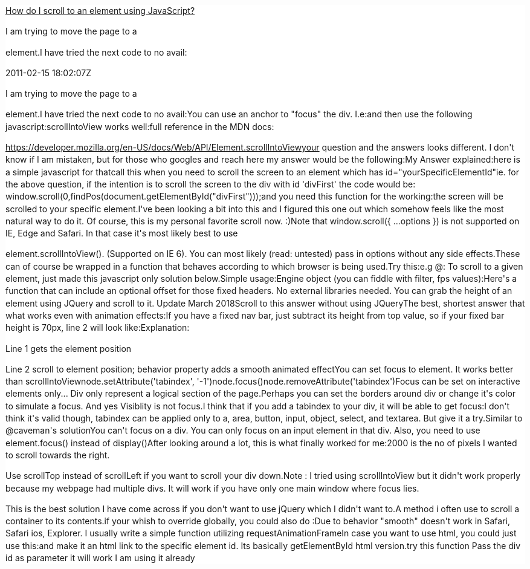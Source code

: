 [How do I scroll to an element using JavaScript?](https://stackoverflow.com/questions/5007530/how-do-i-scroll-to-an-element-using-javascript)

I am trying to move the page to a <div> element.I have tried the next code to no avail:

2011-02-15 18:02:07Z

I am trying to move the page to a <div> element.I have tried the next code to no avail:You can use an anchor to "focus" the div. I.e:and then use the following javascript:scrollIntoView works well:full reference in the MDN docs:

https://developer.mozilla.org/en-US/docs/Web/API/Element.scrollIntoViewyour question and the answers looks different. I don't know if I am mistaken, but for those who googles and reach here my answer would be the following:My Answer explained:here is a simple javascript for thatcall this when you need to scroll the screen to an element which has id="yourSpecificElementId"ie. for the above question, if the intention is to scroll the screen to the div with id 'divFirst' the code would be: window.scroll(0,findPos(document.getElementById("divFirst")));and you need this function for the working:the screen will be scrolled to your specific element.I've been looking a bit into this and I figured this one out which somehow feels like the most natural way to do it. Of course, this is my personal favorite scroll now. :)Note that window.scroll({ ...options }) is not supported on IE, Edge and Safari. In that case it's most likely best to use

element.scrollIntoView(). (Supported on IE 6). You can most likely (read: untested) pass in options without any side effects.These can of course be wrapped in a function that behaves according to which browser is being used.Try this:e.g @: To scroll to a given element, just made this javascript only solution below.Simple usage:Engine object (you can fiddle with filter, fps values):Here's a function that can include an optional offset for those fixed headers. No external libraries needed. You can grab the height of an element using JQuery and scroll to it. Update March 2018Scroll to this answer without using JQueryThe best, shortest answer that what works even with animation effects:If you have a fixed nav bar, just subtract its height from top value, so if your fixed bar height is 70px, line 2 will look like:Explanation: 

Line 1 gets the element position

Line 2 scroll to element position; behavior property adds a smooth animated effectYou can set focus to element. It works better than scrollIntoViewnode.setAttribute('tabindex', '-1')node.focus()node.removeAttribute('tabindex')Focus can be set on interactive elements only... Div only represent a logical section of the page.Perhaps you can set the borders around div or change it's color to simulate a focus. And yes Visiblity is not focus.I think that if you add a tabindex to your div, it will be able to get focus:I don't think it's valid though, tabindex can be applied only to a, area, button, input, object, select, and textarea. But give it a try.Similar to @caveman's solutionYou can't focus on a div. You can only focus on an input element in that div. Also, you need to use element.focus() instead of display()After looking around a lot, this is what finally worked for me:2000 is the no of pixels I wanted to scroll towards the right.

Use scrollTop instead of scrollLeft if you want to scroll your div down.Note : I tried using scrollIntoView but it didn't work properly because my webpage had multiple divs. It will work if you have only one main window where focus lies.

This is the best solution I have come across if you don't want to use jQuery which I didn't want to.A method i often use to scroll a container to its contents.if your whish to override globally, you could also do :Due to behavior "smooth" doesn't work in Safari, Safari ios, Explorer. I usually write a simple function utilizing requestAnimationFrameIn case you want to use html, you could just use this:and make it an html link to the specific element id. Its basically getElementById html version.try this function Pass the div id as parameter it will work I am using it already
